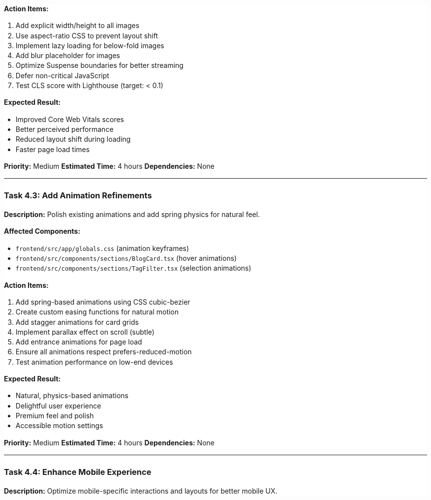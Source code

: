 **Action Items:**
1. Add explicit width/height to all images
2. Use aspect-ratio CSS to prevent layout shift
3. Implement lazy loading for below-fold images
4. Add blur placeholder for images
5. Optimize Suspense boundaries for better streaming
6. Defer non-critical JavaScript
7. Test CLS score with Lighthouse (target: < 0.1)

**Expected Result:**
- Improved Core Web Vitals scores
- Better perceived performance
- Reduced layout shift during loading
- Faster page load times

**Priority:** Medium
**Estimated Time:** 4 hours
**Dependencies:** None

---

### Task 4.3: Add Animation Refinements

**Description:**
Polish existing animations and add spring physics for natural feel.

**Affected Components:**
- `frontend/src/app/globals.css` (animation keyframes)
- `frontend/src/components/sections/BlogCard.tsx` (hover animations)
- `frontend/src/components/sections/TagFilter.tsx` (selection animations)

**Action Items:**
1. Add spring-based animations using CSS cubic-bezier
2. Create custom easing functions for natural motion
3. Add stagger animations for card grids
4. Implement parallax effect on scroll (subtle)
5. Add entrance animations for page load
6. Ensure all animations respect prefers-reduced-motion
7. Test animation performance on low-end devices

**Expected Result:**
- Natural, physics-based animations
- Delightful user experience
- Premium feel and polish
- Accessible motion settings

**Priority:** Medium
**Estimated Time:** 4 hours
**Dependencies:** None

---

### Task 4.4: Enhance Mobile Experience

**Description:**
Optimize mobile-specific interactions and layouts for better mobile UX.
